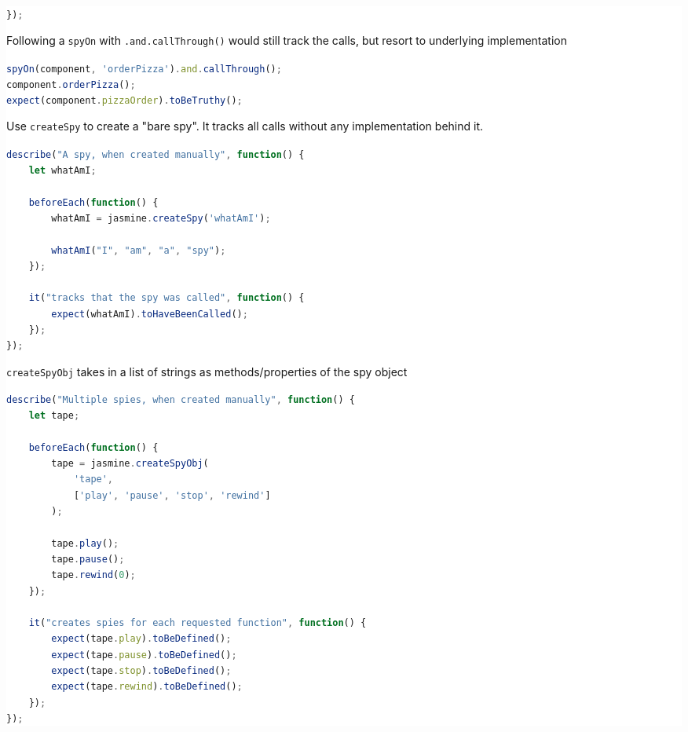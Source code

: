```javascript
});
```

Following a `spyOn` with `.and.callThrough()` would still track the calls, but resort to underlying implementation

```typescript
spyOn(component, 'orderPizza').and.callThrough();
component.orderPizza();
expect(component.pizzaOrder).toBeTruthy();
```







Use `createSpy` to create a "bare spy". It tracks all calls without any implementation behind it.

```javascript
describe("A spy, when created manually", function() {
    let whatAmI;

    beforeEach(function() {
        whatAmI = jasmine.createSpy('whatAmI');

        whatAmI("I", "am", "a", "spy");
    });

    it("tracks that the spy was called", function() {
        expect(whatAmI).toHaveBeenCalled();
    });
});
```



`createSpyObj` takes in a list of strings as methods/properties of the spy object

```javascript
describe("Multiple spies, when created manually", function() {
    let tape;

    beforeEach(function() {
        tape = jasmine.createSpyObj(
            'tape',
            ['play', 'pause', 'stop', 'rewind']
        );

        tape.play();
        tape.pause();
        tape.rewind(0);
    });

    it("creates spies for each requested function", function() {
        expect(tape.play).toBeDefined();
        expect(tape.pause).toBeDefined();
        expect(tape.stop).toBeDefined();
        expect(tape.rewind).toBeDefined();
    });
});
```
